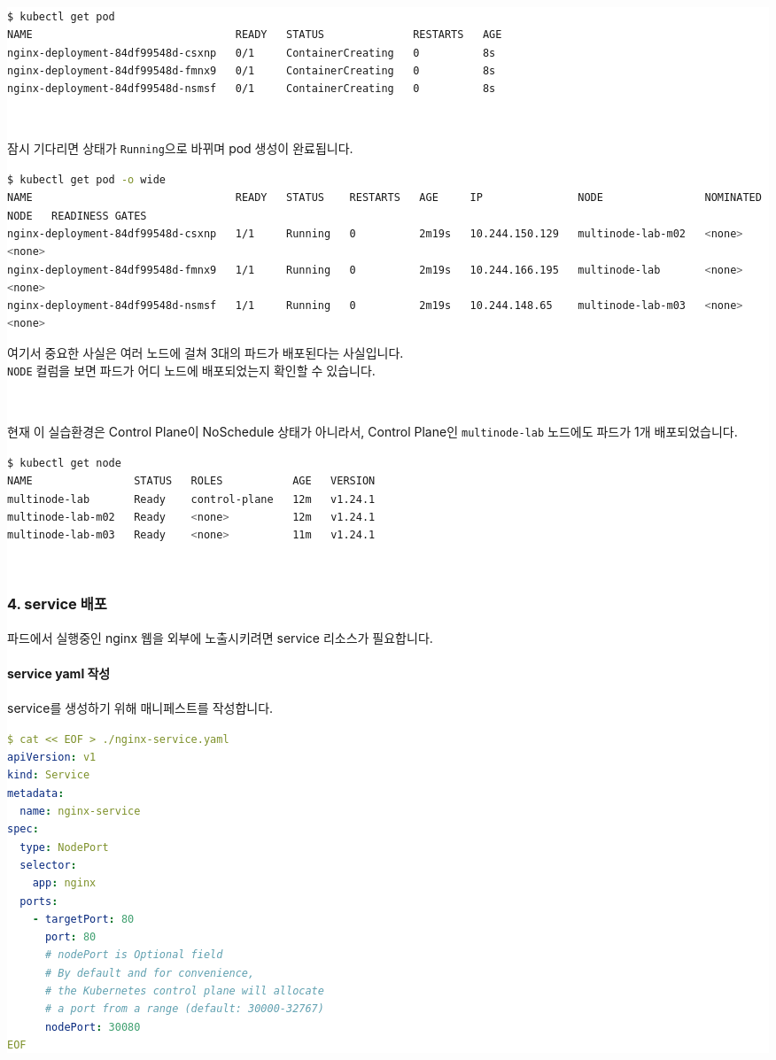 ```bash
$ kubectl get pod
NAME                                READY   STATUS              RESTARTS   AGE
nginx-deployment-84df99548d-csxnp   0/1     ContainerCreating   0          8s
nginx-deployment-84df99548d-fmnx9   0/1     ContainerCreating   0          8s
nginx-deployment-84df99548d-nsmsf   0/1     ContainerCreating   0          8s
```

&nbsp;

잠시 기다리면 상태가 `Running`으로 바뀌며 pod 생성이 완료됩니다.  

```bash
$ kubectl get pod -o wide
NAME                                READY   STATUS    RESTARTS   AGE     IP               NODE                NOMINATED NODE   READINESS GATES
nginx-deployment-84df99548d-csxnp   1/1     Running   0          2m19s   10.244.150.129   multinode-lab-m02   <none>           <none>
nginx-deployment-84df99548d-fmnx9   1/1     Running   0          2m19s   10.244.166.195   multinode-lab       <none>           <none>
nginx-deployment-84df99548d-nsmsf   1/1     Running   0          2m19s   10.244.148.65    multinode-lab-m03   <none>           <none>
```

여기서 중요한 사실은 여러 노드에 걸쳐 3대의 파드가 배포된다는 사실입니다.  
`NODE` 컬럼을 보면 파드가 어디 노드에 배포되었는지 확인할 수 있습니다.

&nbsp;

현재 이 실습환경은 Control Plane이 NoSchedule 상태가 아니라서, Control Plane인 `multinode-lab` 노드에도 파드가 1개 배포되었습니다.

```bash
$ kubectl get node
NAME                STATUS   ROLES           AGE   VERSION
multinode-lab       Ready    control-plane   12m   v1.24.1
multinode-lab-m02   Ready    <none>          12m   v1.24.1
multinode-lab-m03   Ready    <none>          11m   v1.24.1
```

&nbsp;

### 4. service 배포

파드에서 실행중인 nginx 웹을 외부에 노출시키려면 service 리소스가 필요합니다.

#### service yaml 작성

service를 생성하기 위해 매니페스트를 작성합니다.

```yaml
$ cat << EOF > ./nginx-service.yaml
apiVersion: v1
kind: Service
metadata:
  name: nginx-service
spec:
  type: NodePort
  selector:
    app: nginx
  ports:
    - targetPort: 80
      port: 80
      # nodePort is Optional field
      # By default and for convenience,
      # the Kubernetes control plane will allocate
      # a port from a range (default: 30000-32767)
      nodePort: 30080
EOF
```
